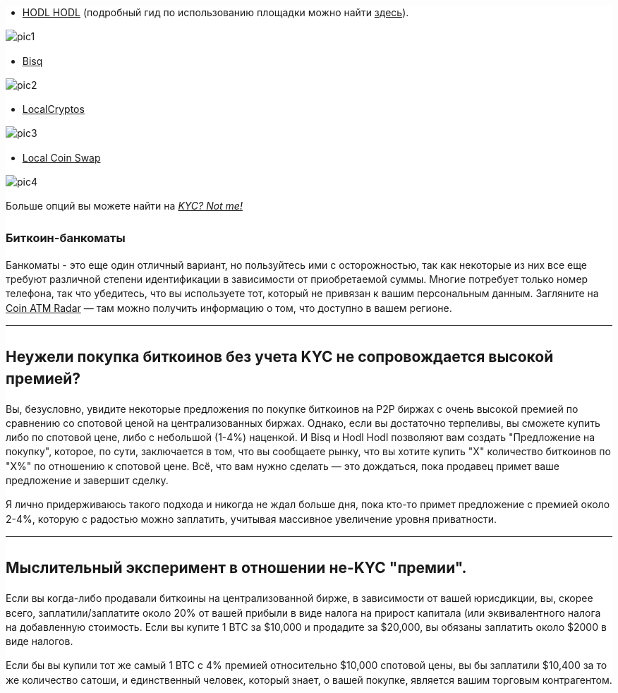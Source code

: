 *   [HODL HODL](https://hodlhodl.com/join/TONYB) (подробный гид по использованию площадки можно найти [здесь](https://www.21ideas.org/practical-hodl-hodl-guide/)).

![pic1](pictures/pic1.png) 

*   [Bisq](https://bisq.network/)

![pic2](pictures/pic2.png) 

*   [LocalCryptos](https://localcryptos.com/)

![pic3](pictures/pic3.png) 

*   [Local Coin Swap](https://localcoinswap.com/)

![pic4](pictures/pic4.png) 

Больше опций вы можете найти на [_KYC? Not me!_](https://kycnot.me/)

### Биткоин-банкоматы

Банкоматы - это еще один отличный вариант, но пользуйтесь ими с осторожностью, так как некоторые из них все еще требуют различной степени идентификации в зависимости от приобретаемой суммы. Многие потребует только номер телефона, так что убедитесь, что вы используете тот, который не привязан к вашим персональным данным. Загляните на [Coin ATM Radar](https://coinatmradar.com/) — там можно получить информацию о том, что доступно в вашем регионе.

---

## Неужели покупка биткоинов без учета KYC не сопровождается высокой премией?

Вы, безусловно, увидите некоторые предложения по покупке биткоинов на P2P биржах с очень высокой премией по сравнению со спотовой ценой на централизованных биржах. Однако, если вы достаточно терпеливы, вы сможете купить либо по спотовой цене, либо с небольшой (1-4%) наценкой. И Bisq и Hodl Hodl позволяют вам создать "Предложение на покупку", которое, по сути, заключается в том, что вы сообщаете рынку, что вы хотите купить "X" количество биткоинов по "X%" по отношению к спотовой цене. Всё, что вам нужно сделать — это дождаться, пока продавец примет ваше предложение и завершит сделку.

Я лично придерживаюсь такого подхода и никогда не ждал больше дня, пока кто-то примет предложение с премией около 2-4%, которую с радостью можно заплатить, учитывая массивное увеличение уровня приватности.

---

## Мыслительный эксперимент в отношении не-KYC "премии".

Если вы когда-либо продавали биткоины на централизованной бирже, в зависимости от вашей юрисдикции, вы, скорее всего, заплатили/заплатите около 20% от вашей прибыли в виде налога на прирост капитала (или эквивалентного налога на добавленную стоимость. Если вы купите 1 BTC за $10,000 и продадите за $20,000, вы обязаны заплатить около $2000 в виде налогов.

Если бы вы купили тот же самый 1 BTC с 4% премией относительно $10,000 спотовой цены, вы бы заплатили $10,400 за то же количество сатоши, и единственный человек, который знает, о вашей покупке, является вашим торговым контрагентом. 
